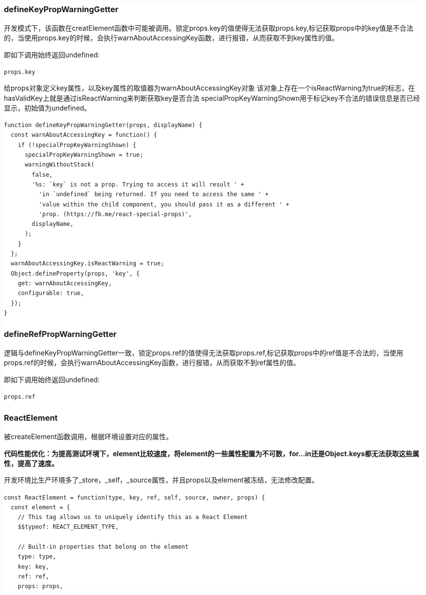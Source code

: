 ### defineKeyPropWarningGetter ###
开发模式下，该函数在creatElement函数中可能被调用。锁定props.key的值使得无法获取props.key,标记获取props中的key值是不合法的，当使用props.key的时候，会执行warnAboutAccessingKey函数，进行报错，从而获取不到key属性的值。

即如下调用始终返回undefined:

	props.key

给props对象定义key属性，以及key属性的取值器为warnAboutAccessingKey对象
该对象上存在一个isReactWarning为true的标志，在hasValidKey上就是通过isReactWarning来判断获取key是否合法
specialPropKeyWarningShown用于标记key不合法的错误信息是否已经显示，初始值为undefined。

	function defineKeyPropWarningGetter(props, displayName) {
	  const warnAboutAccessingKey = function() {
	    if (!specialPropKeyWarningShown) {
	      specialPropKeyWarningShown = true;
	      warningWithoutStack(
	        false,
	        '%s: `key` is not a prop. Trying to access it will result ' +
	          'in `undefined` being returned. If you need to access the same ' +
	          'value within the child component, you should pass it as a different ' +
	          'prop. (https://fb.me/react-special-props)',
	        displayName,
	      );
	    }
	  };
	  warnAboutAccessingKey.isReactWarning = true;
	  Object.defineProperty(props, 'key', {
	    get: warnAboutAccessingKey,
	    configurable: true,
	  });
	}

### defineRefPropWarningGetter ###
逻辑与defineKeyPropWarningGetter一致，锁定props.ref的值使得无法获取props.ref,标记获取props中的ref值是不合法的，当使用props.ref的时候，会执行warnAboutAccessingKey函数，进行报错，从而获取不到ref属性的值。

即如下调用始终返回undefined:

	props.ref

### ReactElement ###
被createElement函数调用，根据环境设置对应的属性。

**代码性能优化：为提高测试环境下，element比较速度，将element的一些属性配置为不可数，for...in还是Object.keys都无法获取这些属性，提高了速度。**

开发环境比生产环境多了_store，_self，_source属性，并且props以及element被冻结，无法修改配置。

	const ReactElement = function(type, key, ref, self, source, owner, props) {
	  const element = {
	    // This tag allows us to uniquely identify this as a React Element
	    $$typeof: REACT_ELEMENT_TYPE,
	
	    // Built-in properties that belong on the element
	    type: type,
	    key: key,
	    ref: ref,
	    props: props,
	